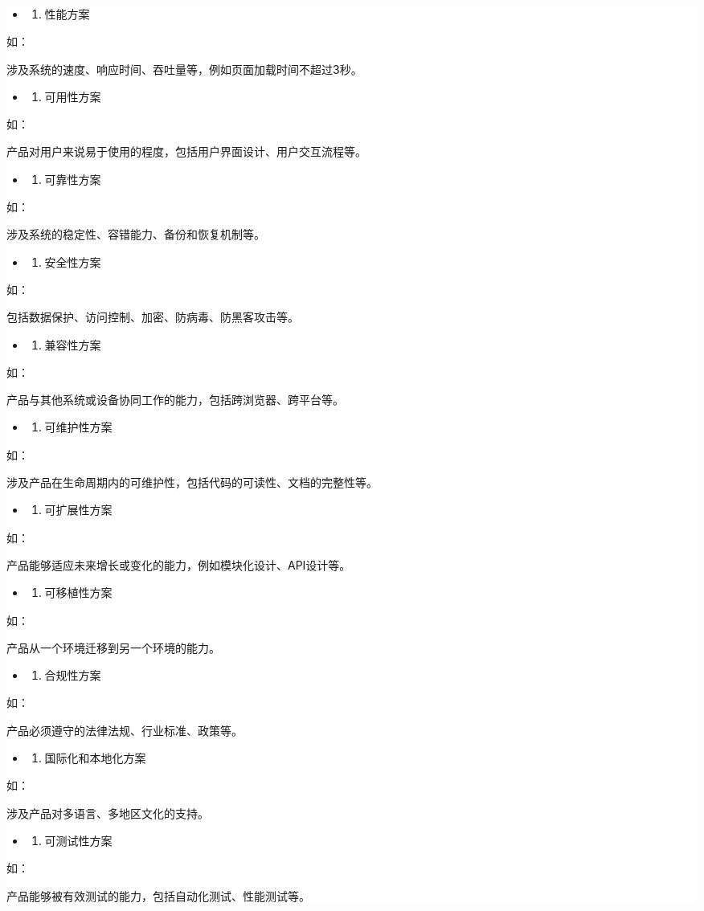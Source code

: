 * 1. 性能方案

如：

涉及系统的速度、响应时间、吞吐量等，例如页面加载时间不超过3秒。

* 1. 可用性方案

如：

产品对用户来说易于使用的程度，包括用户界面设计、用户交互流程等。

* 1. 可靠性方案

如：

涉及系统的稳定性、容错能力、备份和恢复机制等。

* 1. 安全性方案

如：

包括数据保护、访问控制、加密、防病毒、防黑客攻击等。

* 1. 兼容性方案

如：

产品与其他系统或设备协同工作的能力，包括跨浏览器、跨平台等。

* 1. 可维护性方案

如：

涉及产品在生命周期内的可维护性，包括代码的可读性、文档的完整性等。

* 1. 可扩展性方案

如：

产品能够适应未来增长或变化的能力，例如模块化设计、API设计等。

* 1. 可移植性方案

如：

产品从一个环境迁移到另一个环境的能力。

* 1. 合规性方案

如：

产品必须遵守的法律法规、行业标准、政策等。

* 1. 国际化和本地化方案

如：

涉及产品对多语言、多地区文化的支持。

* 1. 可测试性方案

如：

产品能够被有效测试的能力，包括自动化测试、性能测试等。
